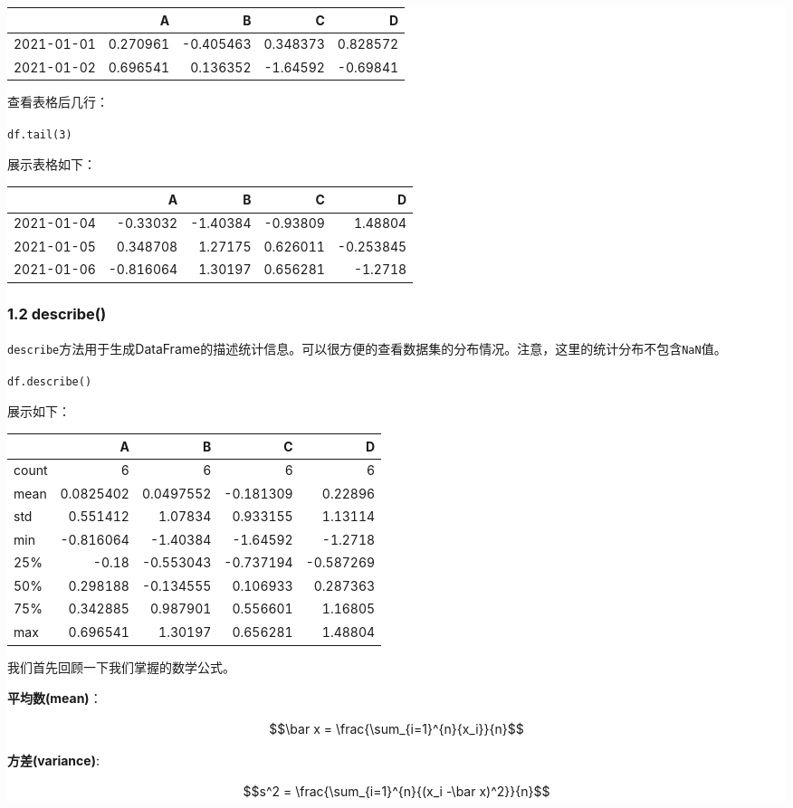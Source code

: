 |                     |        A |         B |         C |         D |
|:--------------------|---------:|----------:|----------:|----------:|
| 2021-01-01 | 0.270961 | -0.405463 |  0.348373 |  0.828572 |
| 2021-01-02 | 0.696541 |  0.136352 | -1.64592  | -0.69841  |

查看表格后几行：

```
df.tail(3)
```
展示表格如下：

|                     |         A |        B |         C |         D |
|:--------------------|----------:|---------:|----------:|----------:|
| 2021-01-04 | -0.33032  | -1.40384 | -0.93809  |  1.48804  |
| 2021-01-05 |  0.348708 |  1.27175 |  0.626011 | -0.253845 |
| 2021-01-06 | -0.816064 |  1.30197 |  0.656281 | -1.2718   |


### 1.2 describe()

`describe`方法用于生成DataFrame的描述统计信息。可以很方便的查看数据集的分布情况。注意，这里的统计分布不包含``NaN``值。

```
df.describe()
```
展示如下：


|       |          A |          B |         C |         D |
|:------|-----------:|-----------:|----------:|----------:|
| count |  6         |  6         |  6        |  6        |
| mean  |  0.0825402 |  0.0497552 | -0.181309 |  0.22896  |
| std   |  0.551412  |  1.07834   |  0.933155 |  1.13114  |
| min   | -0.816064  | -1.40384   | -1.64592  | -1.2718   |
| 25%   | -0.18      | -0.553043  | -0.737194 | -0.587269 |
| 50%   |  0.298188  | -0.134555  |  0.106933 |  0.287363 |
| 75%   |  0.342885  |  0.987901  |  0.556601 |  1.16805  |
| max   |  0.696541  |  1.30197   |  0.656281 |  1.48804  |

我们首先回顾一下我们掌握的数学公式。

**平均数(mean)**：

$$\bar x = \frac{\sum_{i=1}^{n}{x_i}}{n}$$

**方差(variance)**:

$$s^2 = \frac{\sum_{i=1}^{n}{(x_i -\bar x)^2}}{n}$$
